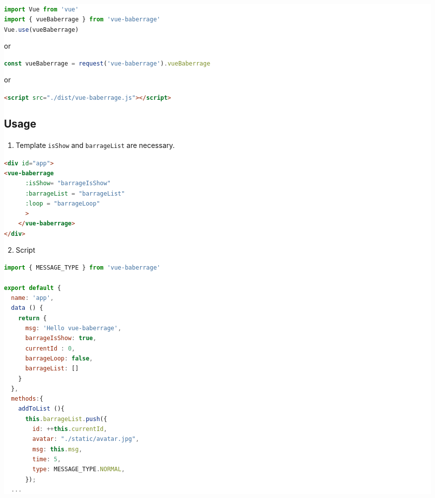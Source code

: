 ```javascript
import Vue from 'vue'
import { vueBaberrage } from 'vue-baberrage'
Vue.use(vueBaberrage)
```
or

```javascript
const vueBaberrage = request('vue-baberrage').vueBaberrage
```

or

```html
<script src="./dist/vue-baberrage.js"></script>
```

## Usage

1) Template
`isShow` and `barrageList` are necessary.

```html
<div id="app">
<vue-baberrage
      :isShow= "barrageIsShow"
      :barrageList = "barrageList"
      :loop = "barrageLoop"
      >
    </vue-baberrage>
</div>
```

2) Script

```javascript
import { MESSAGE_TYPE } from 'vue-baberrage'

export default {
  name: 'app',
  data () {
    return {
      msg: 'Hello vue-baberrage',
      barrageIsShow: true,
      currentId : 0,
      barrageLoop: false,
      barrageList: []
    }
  },  
  methods:{
    addToList (){
      this.barrageList.push({
        id: ++this.currentId,
        avatar: "./static/avatar.jpg",
        msg: this.msg,
        time: 5,
        type: MESSAGE_TYPE.NORMAL,
      });
  ...
```
